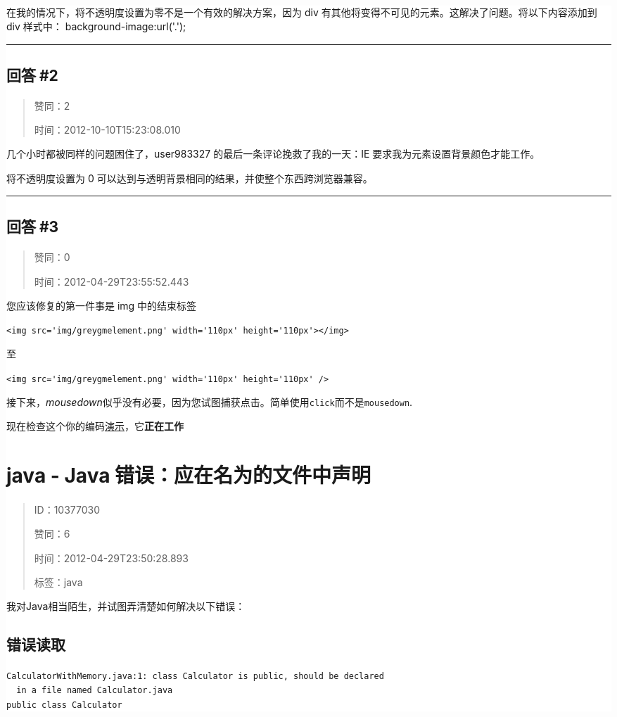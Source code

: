 在我的情况下，将不透明度设置为零不是一个有效的解决方案，因为 div 有其他将变得不可见的元素。这解决了问题。将以下内容添加到 div 样式中： background-image:url('.');

* * *

## 回答 #2

> 赞同：2
> 
> 时间：2012-10-10T15:23:08.010

几个小时都被同样的问题困住了，user983327 的最后一条评论挽救了我的一天：IE 要求我为元素设置背景颜色才能工作。

将不透明度设置为 0 可以达到与透明背景相同的结果，并使整个东西跨浏览器兼容。

* * *

## 回答 #3

> 赞同：0
> 
> 时间：2012-04-29T23:55:52.443

您应该修复的第一件事是 img 中的结束标签

```
<img src='img/greygmelement.png' width='110px' height='110px'></img> 
```

至

```
<img src='img/greygmelement.png' width='110px' height='110px' /> 
```

接下来，*mousedown*似乎没有必要，因为您试图捕获点击。简单使用`click`而不是`mousedown`.

现在检查这个你的编码[演示](http://jsfiddle.net/8zFzP/)，它**正在工作**

# java - Java 错误：应在名为的文件中声明

> ID：10377030
> 
> 赞同：6
> 
> 时间：2012-04-29T23:50:28.893
> 
> 标签：java

我对Java相当陌生，并试图弄清楚如何解决以下错误：

## 错误读取

```
CalculatorWithMemory.java:1: class Calculator is public, should be declared 
  in a file named Calculator.java
public class Calculator 
```
